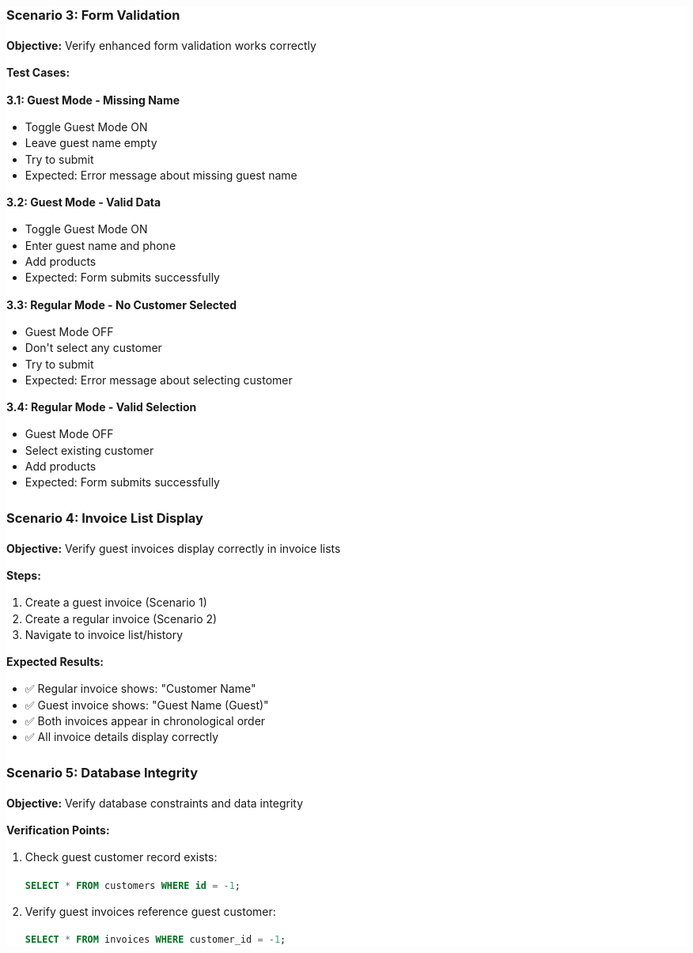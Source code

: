 ### **Scenario 3: Form Validation**

**Objective:** Verify enhanced form validation works correctly

**Test Cases:**

**3.1: Guest Mode - Missing Name**
- Toggle Guest Mode ON
- Leave guest name empty
- Try to submit
- Expected: Error message about missing guest name

**3.2: Guest Mode - Valid Data**
- Toggle Guest Mode ON
- Enter guest name and phone
- Add products
- Expected: Form submits successfully

**3.3: Regular Mode - No Customer Selected**
- Guest Mode OFF
- Don't select any customer
- Try to submit
- Expected: Error message about selecting customer

**3.4: Regular Mode - Valid Selection**
- Guest Mode OFF
- Select existing customer
- Add products
- Expected: Form submits successfully

### **Scenario 4: Invoice List Display**

**Objective:** Verify guest invoices display correctly in invoice lists

**Steps:**
1. Create a guest invoice (Scenario 1)
2. Create a regular invoice (Scenario 2)
3. Navigate to invoice list/history

**Expected Results:**
- ✅ Regular invoice shows: "Customer Name"
- ✅ Guest invoice shows: "Guest Name (Guest)"
- ✅ Both invoices appear in chronological order
- ✅ All invoice details display correctly

### **Scenario 5: Database Integrity**

**Objective:** Verify database constraints and data integrity

**Verification Points:**
1. Check guest customer record exists:
   ```sql
   SELECT * FROM customers WHERE id = -1;
   ```

2. Verify guest invoices reference guest customer:
   ```sql
   SELECT * FROM invoices WHERE customer_id = -1;
   ```
